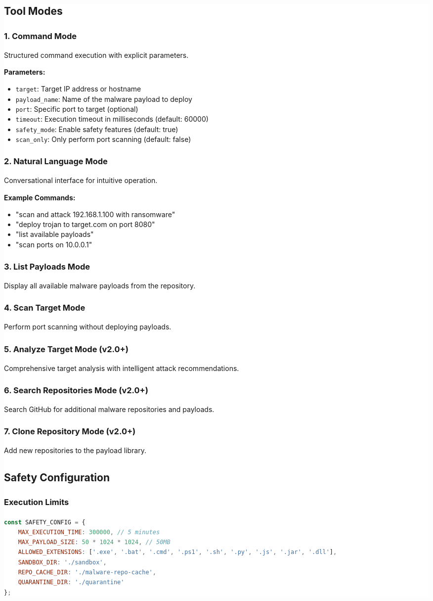 ## Tool Modes

### 1. Command Mode
Structured command execution with explicit parameters.

**Parameters:**
- `target`: Target IP address or hostname
- `payload_name`: Name of the malware payload to deploy
- `port`: Specific port to target (optional)
- `timeout`: Execution timeout in milliseconds (default: 60000)
- `safety_mode`: Enable safety features (default: true)
- `scan_only`: Only perform port scanning (default: false)

### 2. Natural Language Mode
Conversational interface for intuitive operation.

**Example Commands:**
- "scan and attack 192.168.1.100 with ransomware"
- "deploy trojan to target.com on port 8080"
- "list available payloads"
- "scan ports on 10.0.0.1"

### 3. List Payloads Mode
Display all available malware payloads from the repository.

### 4. Scan Target Mode
Perform port scanning without deploying payloads.

### 5. Analyze Target Mode (v2.0+)
Comprehensive target analysis with intelligent attack recommendations.

### 6. Search Repositories Mode (v2.0+)
Search GitHub for additional malware repositories and payloads.

### 7. Clone Repository Mode (v2.0+)
Add new repositories to the payload library.

## Safety Configuration

### Execution Limits
```javascript
const SAFETY_CONFIG = {
    MAX_EXECUTION_TIME: 300000, // 5 minutes
    MAX_PAYLOAD_SIZE: 50 * 1024 * 1024, // 50MB
    ALLOWED_EXTENSIONS: ['.exe', '.bat', '.cmd', '.ps1', '.sh', '.py', '.js', '.jar', '.dll'],
    SANDBOX_DIR: './sandbox',
    REPO_CACHE_DIR: './malware-repo-cache',
    QUARANTINE_DIR: './quarantine'
};
```
